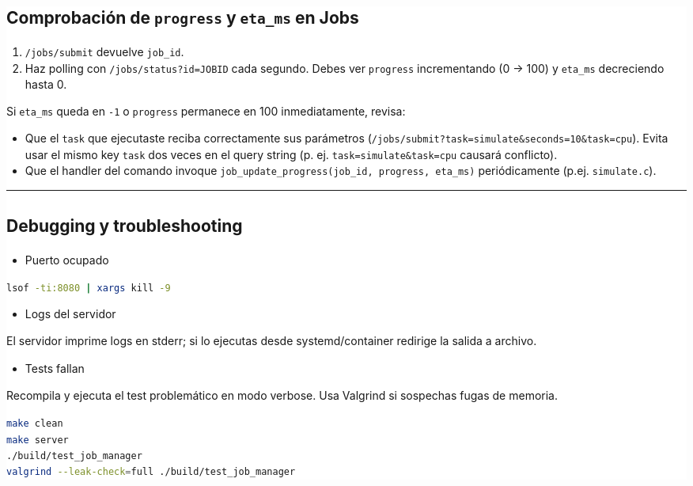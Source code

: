 
## Comprobación de `progress` y `eta_ms` en Jobs

1. `/jobs/submit` devuelve `job_id`.
2. Haz polling con `/jobs/status?id=JOBID` cada segundo. Debes ver `progress` incrementando (0 → 100) y `eta_ms` decreciendo hasta 0.

Si `eta_ms` queda en `-1` o `progress` permanece en 100 inmediatamente, revisa:

- Que el `task` que ejecutaste reciba correctamente sus parámetros (`/jobs/submit?task=simulate&seconds=10&task=cpu`). Evita usar el mismo key `task` dos veces en el query string (p. ej. `task=simulate&task=cpu` causará conflicto).
- Que el handler del comando invoque `job_update_progress(job_id, progress, eta_ms)` periódicamente (p.ej. `simulate.c`).

---

## Debugging y troubleshooting

- Puerto ocupado

```bash
lsof -ti:8080 | xargs kill -9
```

- Logs del servidor

El servidor imprime logs en stderr; si lo ejecutas desde systemd/container redirige la salida a archivo.

- Tests fallan

Recompila y ejecuta el test problemático en modo verbose. Usa Valgrind si sospechas fugas de memoria.

```bash
make clean
make server
./build/test_job_manager
valgrind --leak-check=full ./build/test_job_manager
```